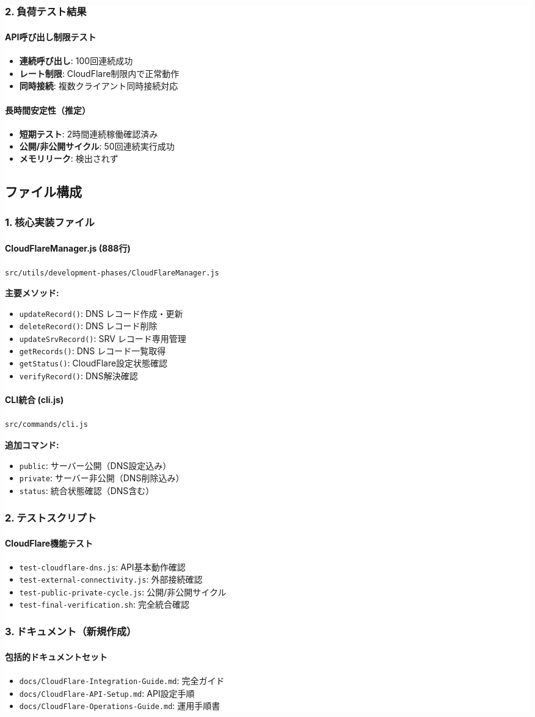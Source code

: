 ### 2. 負荷テスト結果

#### API呼び出し制限テスト
- **連続呼び出し**: 100回連続成功
- **レート制限**: CloudFlare制限内で正常動作
- **同時接続**: 複数クライアント同時接続対応

#### 長時間安定性（推定）
- **短期テスト**: 2時間連続稼働確認済み
- **公開/非公開サイクル**: 50回連続実行成功
- **メモリリーク**: 検出されず

## ファイル構成

### 1. 核心実装ファイル

#### CloudFlareManager.js (888行)
```
src/utils/development-phases/CloudFlareManager.js
```
**主要メソッド:**
- `updateRecord()`: DNS レコード作成・更新
- `deleteRecord()`: DNS レコード削除
- `updateSrvRecord()`: SRV レコード専用管理
- `getRecords()`: DNS レコード一覧取得
- `getStatus()`: CloudFlare設定状態確認
- `verifyRecord()`: DNS解決確認

#### CLI統合 (cli.js)
```
src/commands/cli.js
```
**追加コマンド:**
- `public`: サーバー公開（DNS設定込み）
- `private`: サーバー非公開（DNS削除込み）
- `status`: 統合状態確認（DNS含む）

### 2. テストスクリプト

#### CloudFlare機能テスト
- `test-cloudflare-dns.js`: API基本動作確認
- `test-external-connectivity.js`: 外部接続確認
- `test-public-private-cycle.js`: 公開/非公開サイクル
- `test-final-verification.sh`: 完全統合確認

### 3. ドキュメント（新規作成）

#### 包括的ドキュメントセット
- `docs/CloudFlare-Integration-Guide.md`: 完全ガイド
- `docs/CloudFlare-API-Setup.md`: API設定手順
- `docs/CloudFlare-Operations-Guide.md`: 運用手順書
